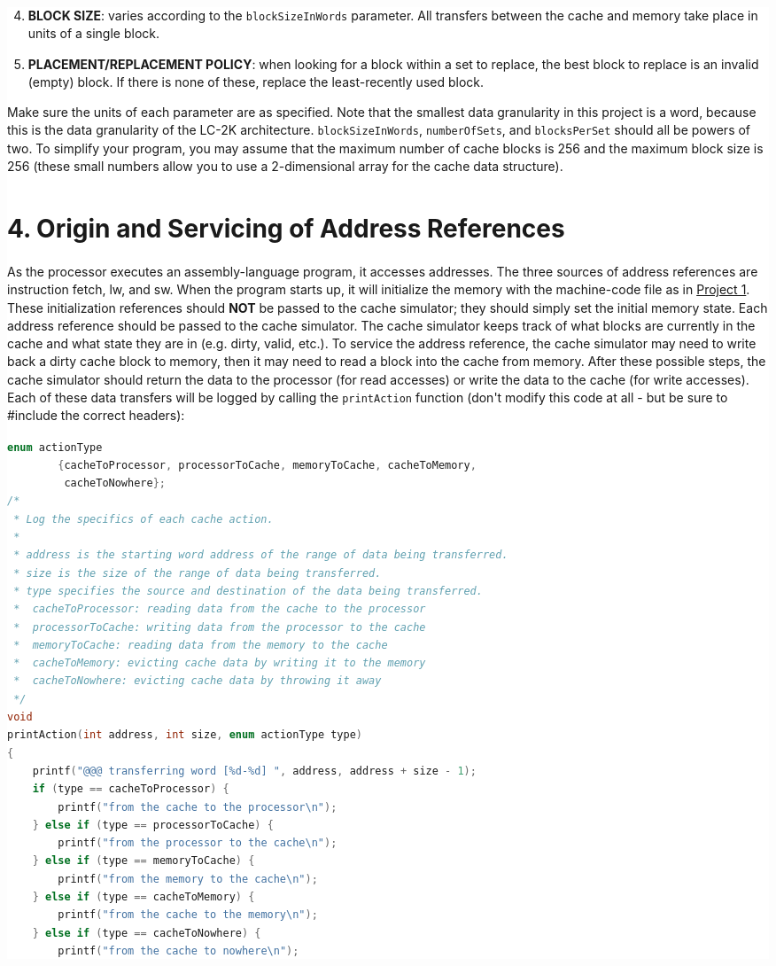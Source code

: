 4) **BLOCK SIZE**: varies according to the `blockSizeInWords` parameter.  All
    transfers between the cache and memory take place in units of a single
    block.

5) **PLACEMENT/REPLACEMENT POLICY**: when looking for a block within a set to
    replace, the best block to replace is an invalid (empty) block.  If
    there is none of these, replace the least-recently used block.

Make sure the units of each parameter are as specified.  Note that the smallest
data granularity in this project is a word, because this is the data
granularity of the LC-2K architecture.  `blockSizeInWords`, `numberOfSets`, and
`blocksPerSet` should all be powers of two.  To simplify your program, you may
assume that the maximum number of cache blocks is 256 and the maximum block
size is 256 (these small numbers allow you to use a 2-dimensional array for
the cache data structure).

# 4. Origin and Servicing of Address References

As the processor executes an assembly-language program, it accesses addresses.
The three sources of address references are instruction fetch, lw, and sw.
When the program starts up, it will initialize the memory with the machine-code
file as in [Project 1](https://www.eecs.umich.edu/courses/eecs370/eecs370.w20/projects/p1_spec).  These initialization references should **NOT** be passed to
the cache simulator; they should simply set the initial memory state.
Each address reference should be passed to the cache simulator.  The cache
simulator keeps track of what blocks are currently in the cache and what state
they are in (e.g. dirty, valid, etc.).  To service the address reference, the
cache simulator may need to write back a dirty cache block to memory, then it
may need to read a block into the cache from memory.  After these possible
steps, the cache simulator should return the data to the processor (for
read accesses) or write the data to the cache (for write accesses).  Each
of these data transfers will be logged by calling the `printAction` function
(don't modify this code at all - but be sure to #include the correct headers):

```c
enum actionType
        {cacheToProcessor, processorToCache, memoryToCache, cacheToMemory,
         cacheToNowhere};
/*
 * Log the specifics of each cache action.
 *
 * address is the starting word address of the range of data being transferred.
 * size is the size of the range of data being transferred.
 * type specifies the source and destination of the data being transferred.
 * 	cacheToProcessor: reading data from the cache to the processor
 * 	processorToCache: writing data from the processor to the cache
 * 	memoryToCache: reading data from the memory to the cache
 * 	cacheToMemory: evicting cache data by writing it to the memory
 * 	cacheToNowhere: evicting cache data by throwing it away
 */
void
printAction(int address, int size, enum actionType type)
{
    printf("@@@ transferring word [%d-%d] ", address, address + size - 1);
    if (type == cacheToProcessor) {
        printf("from the cache to the processor\n");
    } else if (type == processorToCache) {
        printf("from the processor to the cache\n");
    } else if (type == memoryToCache) {
        printf("from the memory to the cache\n");
    } else if (type == cacheToMemory) {
        printf("from the cache to the memory\n");
    } else if (type == cacheToNowhere) {
        printf("from the cache to nowhere\n");
```